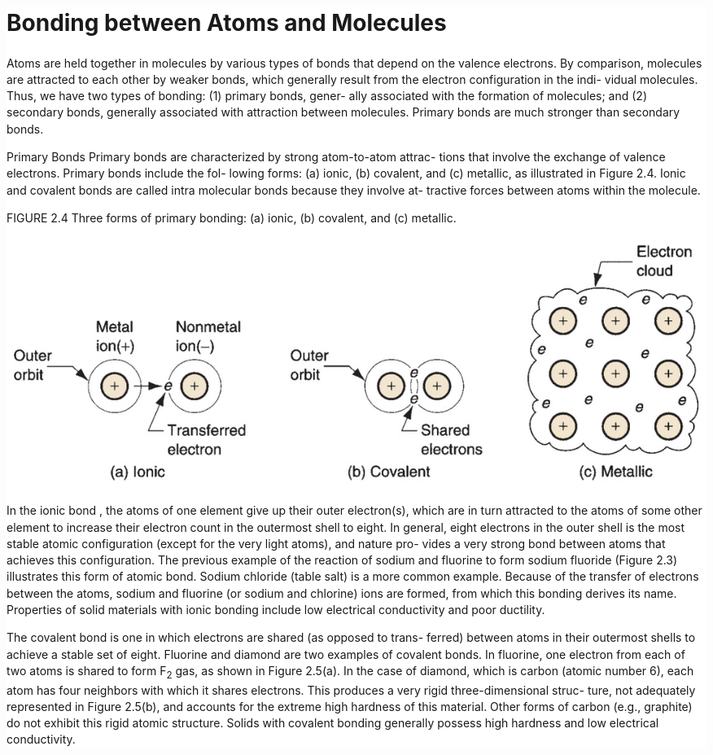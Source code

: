 # Bonding between Atoms and Molecules  

Atoms are held together in molecules by various types of bonds that depend on the  valence electrons. By comparison, molecules are attracted to each other by weaker  bonds, which generally result from the electron configuration in the indi- vidual  molecules. Thus, we have two types of bonding: (1) primary bonds, gener-  ally  associated with the formation of molecules; and (2) secondary bonds, generally  associated  with attraction between molecules. Primary bonds are much stronger than  secondary bonds.  

Primary Bonds  Primary bonds are characterized by strong atom-to-atom attrac-  tions that involve the exchange of valence electrons. Primary bonds include the fol-  lowing forms: (a) ionic, (b) covalent, and (c) metallic, as illustrated in Figure 2.4.  Ionic and covalent bonds are called  intra molecular bonds because they involve at-  tractive forces between atoms within the molecule.  

FIGURE 2.4  Three   forms of primary bonding: (a) ionic, (b) covalent,  and (c) metallic.  

![](images/f5daf51df924bf668c3081d22860925903dff9efa4e18ec2e51f7874b0a2a65c.jpg)  

In the  ionic bond , the atoms of one element give up their outer electron(s), which  are in turn attracted to the atoms of some other element to increase their electron count  in the outermost shell to eight. In general, eight electrons in the outer shell is the most  stable atomic configuration (except for the very light atoms), and nature pro- vides a  very strong bond between atoms that achieves this configuration. The previous example  of the reaction of sodium and fluorine to form sodium fluoride (Figure 2.3) illustrates  this form of atomic bond. Sodium chloride (table salt) is a more common example.  Because of the transfer of electrons between the atoms, sodium and fluorine (or sodium  and chlorine)  ions  are formed, from which this bonding derives its name. Properties of  solid materials with ionic bonding include low electrical conductivity and poor  ductility.  

The  covalent bond  is one in which electrons are shared (as opposed to trans-  ferred) between atoms in their outermost shells to achieve a stable set of eight.  Fluorine and diamond are two examples of covalent bonds. In fluorine, one electron  from each of two atoms is shared to form  $\mathrm{F}_{2}$  gas, as shown in Figure 2.5(a). In the  case of diamond, which is carbon (atomic number 6), each atom has four neighbors  with which it shares electrons. This produces a very rigid three-dimensional struc-  ture, not adequately represented in Figure 2.5(b), and accounts for the extreme high  hardness of this material. Other forms of carbon (e.g., graphite) do not exhibit this  rigid atomic structure. Solids with covalent bonding generally possess high hardness  and low electrical conductivity.  
